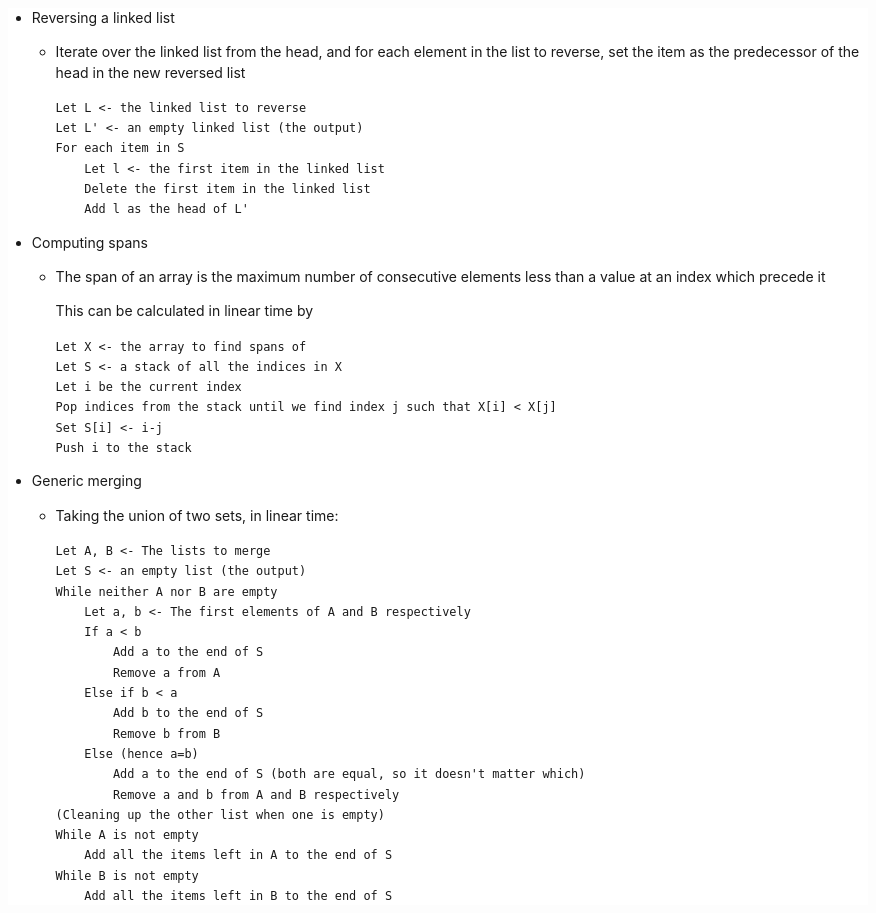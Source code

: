 - Reversing a linked list

  - Iterate over the linked list from the head, and for each element in the list to reverse, set the item as the predecessor of the head in the new reversed list

    ```
    Let L <- the linked list to reverse
    Let L' <- an empty linked list (the output)
    For each item in S
    	Let l <- the first item in the linked list
    	Delete the first item in the linked list
    	Add l as the head of L'
    ```

- Computing spans

  - The span of an array is the maximum number of consecutive elements less than a value at an index which precede it

    This can be calculated in linear time by

    ```
    Let X <- the array to find spans of
    Let S <- a stack of all the indices in X
    Let i be the current index
    Pop indices from the stack until we find index j such that X[i] < X[j]
    Set S[i] <- i-j
    Push i to the stack
    ```

- Generic merging

  - Taking the union of two sets, in linear time:

    ```
    Let A, B <- The lists to merge
    Let S <- an empty list (the output)
    While neither A nor B are empty
    	Let a, b <- The first elements of A and B respectively
    	If a < b
    		Add a to the end of S
    		Remove a from A
    	Else if b < a
    		Add b to the end of S
    		Remove b from B
    	Else (hence a=b)
    		Add a to the end of S (both are equal, so it doesn't matter which)
    		Remove a and b from A and B respectively
    (Cleaning up the other list when one is empty)
    While A is not empty
    	Add all the items left in A to the end of S
    While B is not empty
    	Add all the items left in B to the end of S
    ```

    
